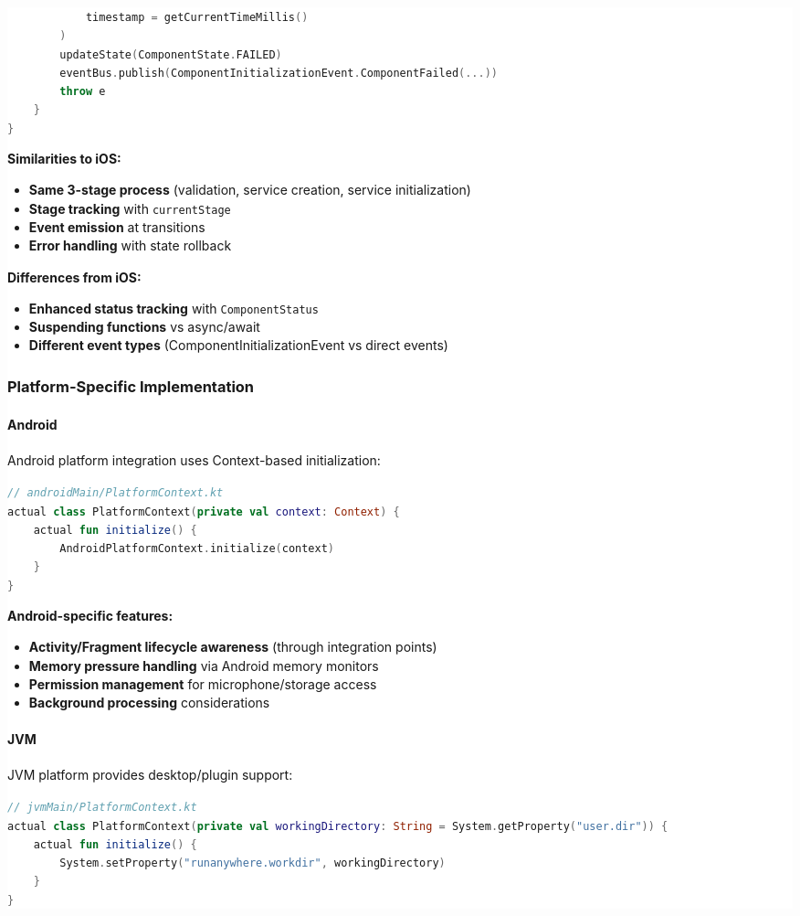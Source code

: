 ```kotlin
            timestamp = getCurrentTimeMillis()
        )
        updateState(ComponentState.FAILED)
        eventBus.publish(ComponentInitializationEvent.ComponentFailed(...))
        throw e
    }
}
```

**Similarities to iOS:**
- **Same 3-stage process** (validation, service creation, service initialization)
- **Stage tracking** with `currentStage`
- **Event emission** at transitions
- **Error handling** with state rollback

**Differences from iOS:**
- **Enhanced status tracking** with `ComponentStatus`
- **Suspending functions** vs async/await
- **Different event types** (ComponentInitializationEvent vs direct events)

### Platform-Specific Implementation

#### Android

Android platform integration uses Context-based initialization:

```kotlin
// androidMain/PlatformContext.kt
actual class PlatformContext(private val context: Context) {
    actual fun initialize() {
        AndroidPlatformContext.initialize(context)
    }
}
```

**Android-specific features:**
- **Activity/Fragment lifecycle awareness** (through integration points)
- **Memory pressure handling** via Android memory monitors
- **Permission management** for microphone/storage access
- **Background processing** considerations

#### JVM

JVM platform provides desktop/plugin support:

```kotlin
// jvmMain/PlatformContext.kt
actual class PlatformContext(private val workingDirectory: String = System.getProperty("user.dir")) {
    actual fun initialize() {
        System.setProperty("runanywhere.workdir", workingDirectory)
    }
}
```
